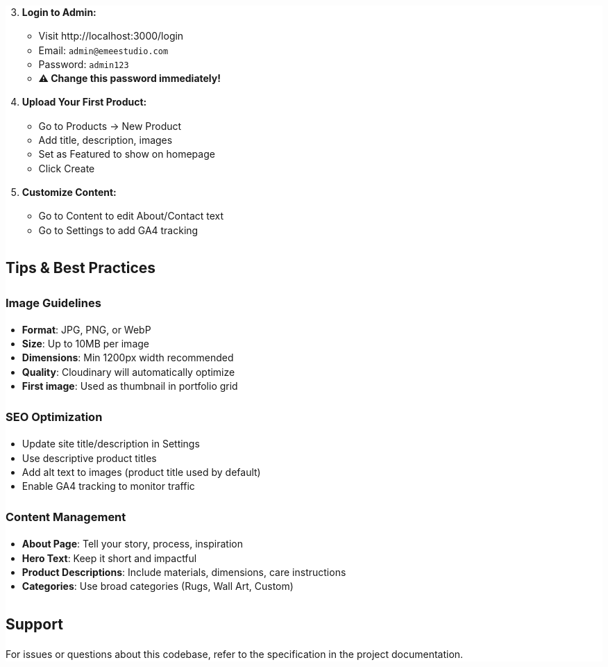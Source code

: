 3. **Login to Admin:**
   - Visit http://localhost:3000/login
   - Email: `admin@emeestudio.com`
   - Password: `admin123`
   - **⚠️ Change this password immediately!**

4. **Upload Your First Product:**
   - Go to Products → New Product
   - Add title, description, images
   - Set as Featured to show on homepage
   - Click Create

5. **Customize Content:**
   - Go to Content to edit About/Contact text
   - Go to Settings to add GA4 tracking

## Tips & Best Practices

### Image Guidelines
- **Format**: JPG, PNG, or WebP
- **Size**: Up to 10MB per image
- **Dimensions**: Min 1200px width recommended
- **Quality**: Cloudinary will automatically optimize
- **First image**: Used as thumbnail in portfolio grid

### SEO Optimization
- Update site title/description in Settings
- Use descriptive product titles
- Add alt text to images (product title used by default)
- Enable GA4 tracking to monitor traffic

### Content Management
- **About Page**: Tell your story, process, inspiration
- **Hero Text**: Keep it short and impactful
- **Product Descriptions**: Include materials, dimensions, care instructions
- **Categories**: Use broad categories (Rugs, Wall Art, Custom)

## Support

For issues or questions about this codebase, refer to the specification in the project documentation.
